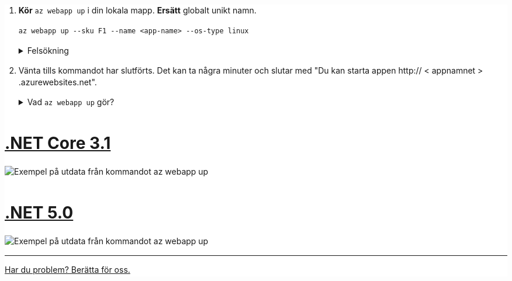1. **Kör** `az webapp up` i din lokala mapp. **Ersätt** <appnamn med> globalt unikt namn.

    ```azurecli
    az webapp up --sku F1 --name <app-name> --os-type linux
    ```
    
    <details>
    <summary>Felsökning</summary>
    <ul>
    <li>Om kommandot inte känns igen kontrollerar du att du har Installerat Azure CLI enligt <code>az</code> beskrivningen i <a href="#1-prepare-your-environment">Förbereda din miljö.</a></li>
    <li>Ersätt <code>&lt;app-name&gt;</code> med ett namn som är unikt för hela Azure ( giltiga tecken är , och <em> <code>a-z</code> <code>0-9</code> <code>-</code> </em> ). Ett bra mönster är att använda en kombination av företagets namn och en appidentifierare.</li>
    <li>Argumentet <code>--sku F1</code> skapar webbappen på prisnivån Kostnadsfri. Utelämna det här argumentet för att använda en snabbare premiumnivå, vilket medför en kostnad per timme.</li>
    <li>Du kan även inkludera argumentet där är <code>--location &lt;location-name&gt;</code> <code>&lt;location-name&gt;</code> en tillgänglig Azure-region. Du kan hämta en lista över tillåtna regioner för ditt Azure-konto genom att köra <a href="/cli/azure/appservice#az_appservice_list_locations"> <code>az account list-locations</code> </a> kommandot .</li>
    </ul>
    </details>
    
1. Vänta tills kommandot har slutförts. Det kan ta några minuter och slutar med "Du kan starta appen http:// &lt; appnamnet &gt; .azurewebsites.net".

    <details>
    <summary>Vad <code>az webapp up</code> gör?</summary>
    <p>Kommandot <code>az webapp up</code> utför följande åtgärder:</p>
    <ul>
    <li>Skapa en standardresursgrupp.</li>
    <li>Skapa en App Service plan.</li>
    <li><a href="/cli/azure/webapp#az_webapp_create">Skapa en App Service med</a> det angivna namnet.</li>
    <li><a href="/azure/app-service/deploy-zip">Zip-distribuera</a> filer från den aktuella arbetskatalogen till appen.</li>
    <li>När den körs visas meddelanden om resursskapande, loggning och ZIP-distribution.</li>
    </ul>
    </details>
    
# <a name="net-core-31"></a>[.NET Core 3.1](#tab/netcore31)

![Exempel på utdata från kommandot az webapp up](./media/quickstart-dotnetcore/az-webapp-up-output-3.1.png)

# <a name="net-50"></a>[.NET 5.0](#tab/net50)

![Exempel på utdata från kommandot az webapp up](./media/quickstart-dotnetcore/az-webapp-up-output-5.0.png)

---

[Har du problem? Berätta för oss.](https://aka.ms/DotNetAppServiceLinuxQuickStart)
